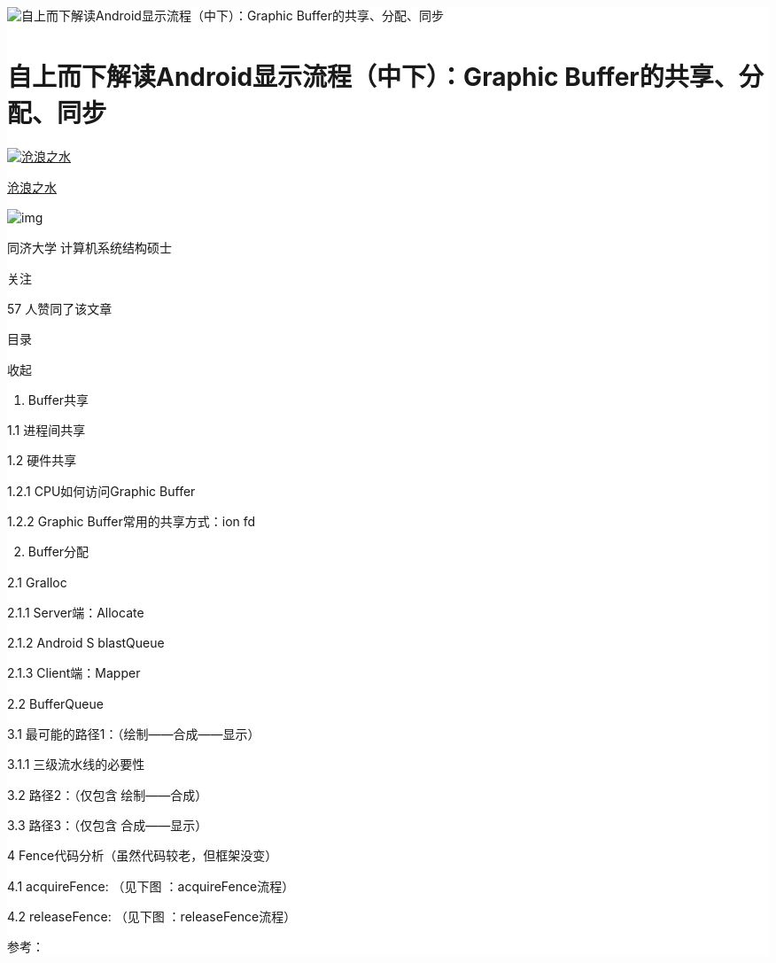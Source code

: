 ![自上而下解读Android显示流程（中下）：Graphic Buffer的共享、分配、同步](D:\my-note\android\view\assets\v2-b6ac5e6bc10f3d7273dc8539a94f16e7_1440w.png)

# 自上而下解读Android显示流程（中下）：Graphic Buffer的共享、分配、同步

[![沧浪之水](D:\my-note\android\view\assets\v2-3c2814021f8d537e8c6d4aa37289c8b8_l.jpg)](https://www.zhihu.com/people/jian-xing-jian-yuan-63-46)

[沧浪之水](https://www.zhihu.com/people/jian-xing-jian-yuan-63-46)

[](https://www.zhihu.com/question/48510028)![img](D:\my-note\android\view\assets\v2-4812630bc27d642f7cafcd6cdeca3d7a.jpg)

同济大学 计算机系统结构硕士

关注

57 人赞同了该文章





目录

收起

1. Buffer共享

1.1 进程间共享

1.2 硬件共享

1.2.1 CPU如何访问Graphic Buffer

1.2.2 Graphic Buffer常用的共享方式：ion fd

2. Buffer分配

2.1 Gralloc

2.1.1 Server端：Allocate

2.1.2 Android S blastQueue

2.1.3 Client端：Mapper

2.2 BufferQueue

3.1 最可能的路径1：（绘制——合成——显示）

3.1.1 三级流水线的必要性

3.2 路径2：（仅包含 绘制——合成）

3.3 路径3：（仅包含 合成——显示）

4 Fence代码分析（虽然代码较老，但框架没变）

4.1 acquireFence: （见下图 ：acquireFence流程）

4.2 releaseFence: （见下图 ：releaseFence流程）

参考：
